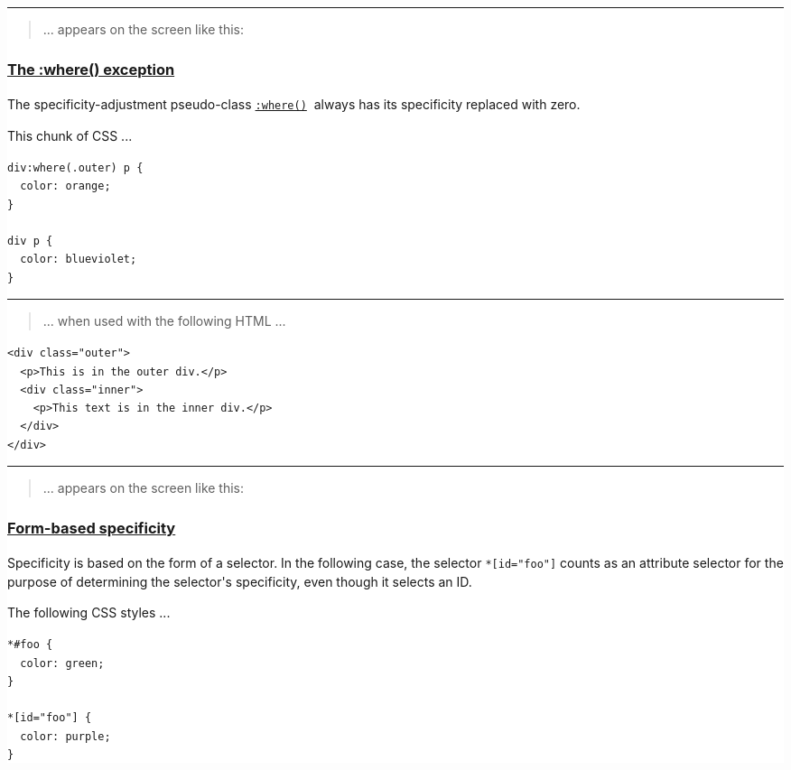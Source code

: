 
---


> ... appears on the screen like this:

### [The :where() exception](https://developer.mozilla.org/en-US/docs/Web/CSS/Specificity#the_where_exception "Permalink to The :where() exception")

The specificity-adjustment pseudo-class [`:where()`](https://developer.mozilla.org/en-US/docs/Web/CSS/:where)  always has its specificity replaced with zero.

This chunk of CSS ...

```
div:where(.outer) p {
  color: orange;
}

div p {
  color: blueviolet;
}

```


---


> ... when used with the following HTML ...

```
<div class="outer">
  <p>This is in the outer div.</p>
  <div class="inner">
    <p>This text is in the inner div.</p>
  </div>
</div>

```


---


> ... appears on the screen like this:

### [Form-based specificity](https://developer.mozilla.org/en-US/docs/Web/CSS/Specificity#form-based_specificity "Permalink to Form-based specificity")

Specificity is based on the form of a selector. In the following case, the selector `*[id="foo"]` counts as an attribute selector for the purpose of determining the selector's specificity, even though it selects an ID.

The following CSS styles ...

```
*#foo {
  color: green;
}

*[id="foo"] {
  color: purple;
}

```
